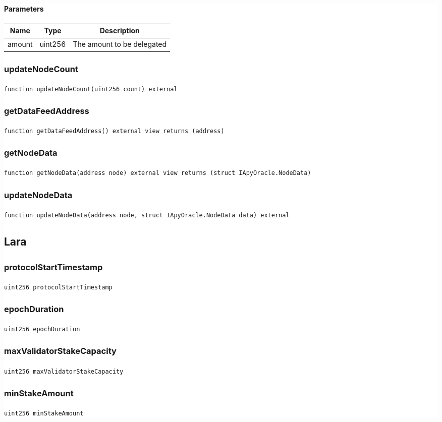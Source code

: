 #### Parameters

| Name | Type | Description |
| ---- | ---- | ----------- |
| amount | uint256 | The amount to be delegated |

### updateNodeCount

```solidity
function updateNodeCount(uint256 count) external
```

### getDataFeedAddress

```solidity
function getDataFeedAddress() external view returns (address)
```

### getNodeData

```solidity
function getNodeData(address node) external view returns (struct IApyOracle.NodeData)
```

### updateNodeData

```solidity
function updateNodeData(address node, struct IApyOracle.NodeData data) external
```

## Lara

### protocolStartTimestamp

```solidity
uint256 protocolStartTimestamp
```

### epochDuration

```solidity
uint256 epochDuration
```

### maxValidatorStakeCapacity

```solidity
uint256 maxValidatorStakeCapacity
```

### minStakeAmount

```solidity
uint256 minStakeAmount
```
